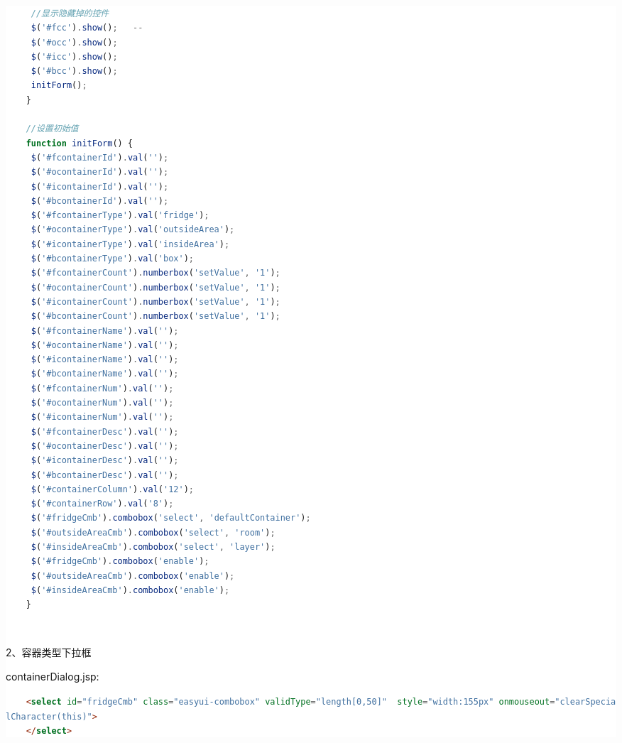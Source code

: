 ```javascript
     //显示隐藏掉的控件
     $('#fcc').show();   --
     $('#occ').show();
     $('#icc').show();
     $('#bcc').show();
     initForm();
    }
    
    //设置初始值
    function initForm() {
     $('#fcontainerId').val('');
     $('#ocontainerId').val('');
     $('#icontainerId').val('');
     $('#bcontainerId').val('');
     $('#fcontainerType').val('fridge');
     $('#ocontainerType').val('outsideArea');
     $('#icontainerType').val('insideArea');
     $('#bcontainerType').val('box');
     $('#fcontainerCount').numberbox('setValue', '1');
     $('#ocontainerCount').numberbox('setValue', '1');
     $('#icontainerCount').numberbox('setValue', '1');
     $('#bcontainerCount').numberbox('setValue', '1');
     $('#fcontainerName').val('');
     $('#ocontainerName').val('');
     $('#icontainerName').val('');
     $('#bcontainerName').val('');
     $('#fcontainerNum').val('');
     $('#ocontainerNum').val('');
     $('#icontainerNum').val('');
     $('#fcontainerDesc').val('');
     $('#ocontainerDesc').val('');
     $('#icontainerDesc').val('');
     $('#bcontainerDesc').val('');
     $('#containerColumn').val('12');
     $('#containerRow').val('8');
     $('#fridgeCmb').combobox('select', 'defaultContainer');
     $('#outsideAreaCmb').combobox('select', 'room');
     $('#insideAreaCmb').combobox('select', 'layer');
     $('#fridgeCmb').combobox('enable');
     $('#outsideAreaCmb').combobox('enable');
     $('#insideAreaCmb').combobox('enable');
    }
  ```  

​

2、容器类型下拉框

containerDialog.jsp:

```html
    <select id="fridgeCmb" class="easyui-combobox" validType="length[0,50]"  style="width:155px" onmouseout="clearSpecialCharacter(this)">
    </select>
```   

